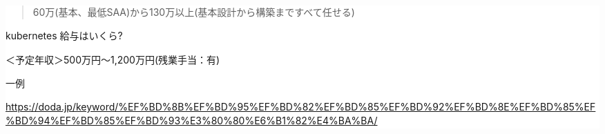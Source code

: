 

### 

>  60万(基本、最低SAA)から130万以上(基本設計から構築まですべて任せる)





kubernetes 給与はいくら?

＜予定年収＞500万円～1,200万円(残業手当：有)

一例

https://doda.jp/keyword/%EF%BD%8B%EF%BD%95%EF%BD%82%EF%BD%85%EF%BD%92%EF%BD%8E%EF%BD%85%EF%BD%94%EF%BD%85%EF%BD%93%E3%80%80%E6%B1%82%E4%BA%BA/